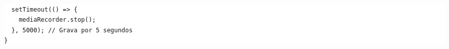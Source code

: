       setTimeout(() => {
        mediaRecorder.stop();
      }, 5000); // Grava por 5 segundos
    }
  </script>

</body>
</html>
